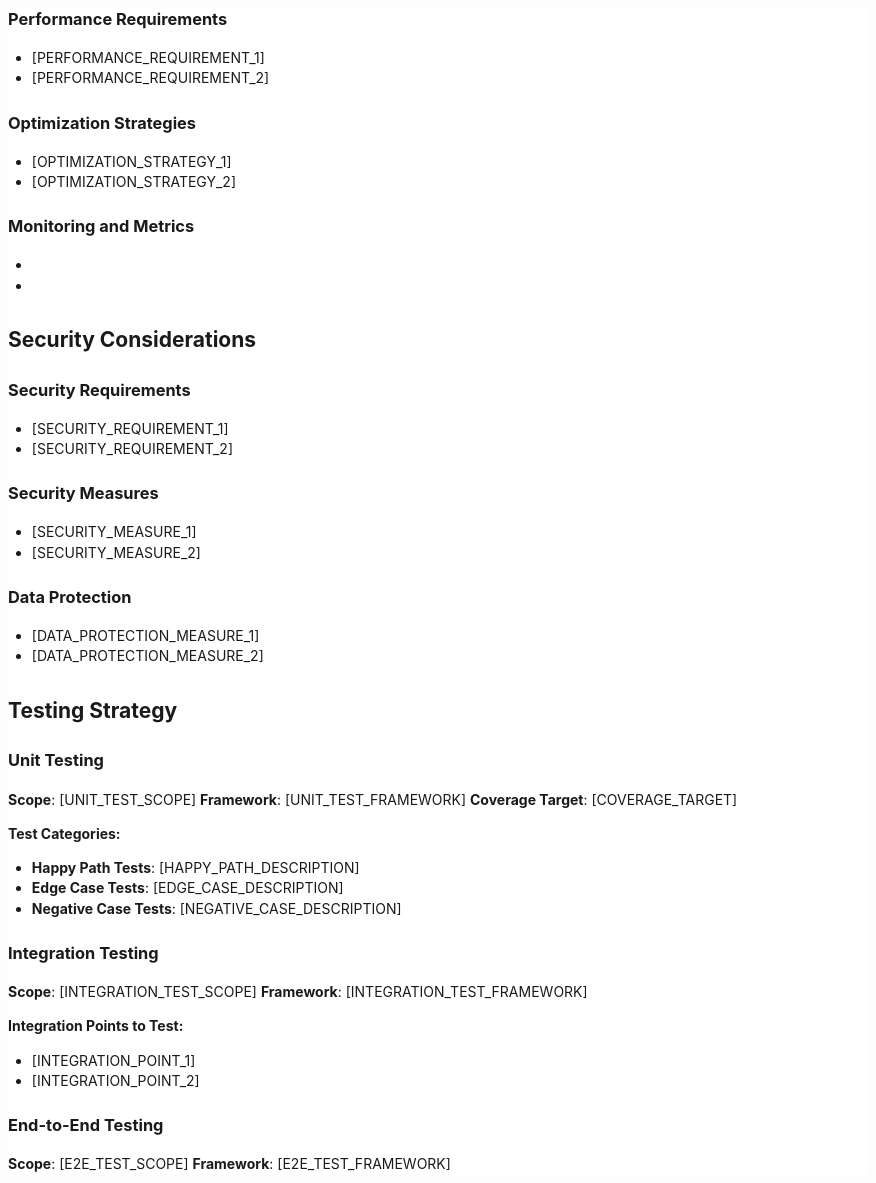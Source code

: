 ### Performance Requirements
- [PERFORMANCE_REQUIREMENT_1]
- [PERFORMANCE_REQUIREMENT_2]

### Optimization Strategies
- [OPTIMIZATION_STRATEGY_1]
- [OPTIMIZATION_STRATEGY_2]

### Monitoring and Metrics
- [METRIC_1]: [METRIC_DESCRIPTION_1]
- [METRIC_2]: [METRIC_DESCRIPTION_2]

## Security Considerations

### Security Requirements
- [SECURITY_REQUIREMENT_1]
- [SECURITY_REQUIREMENT_2]

### Security Measures
- [SECURITY_MEASURE_1]
- [SECURITY_MEASURE_2]

### Data Protection
- [DATA_PROTECTION_MEASURE_1]
- [DATA_PROTECTION_MEASURE_2]

## Testing Strategy

### Unit Testing
**Scope**: [UNIT_TEST_SCOPE]
**Framework**: [UNIT_TEST_FRAMEWORK]
**Coverage Target**: [COVERAGE_TARGET]

**Test Categories:**
- **Happy Path Tests**: [HAPPY_PATH_DESCRIPTION]
- **Edge Case Tests**: [EDGE_CASE_DESCRIPTION]
- **Negative Case Tests**: [NEGATIVE_CASE_DESCRIPTION]

### Integration Testing
**Scope**: [INTEGRATION_TEST_SCOPE]
**Framework**: [INTEGRATION_TEST_FRAMEWORK]

**Integration Points to Test:**
- [INTEGRATION_POINT_1]
- [INTEGRATION_POINT_2]

### End-to-End Testing
**Scope**: [E2E_TEST_SCOPE]
**Framework**: [E2E_TEST_FRAMEWORK]


  [FIELD_1]: [TYPE_1];
  [FIELD_2]: [TYPE_2];
  [FIELD_3]: [TYPE_3];
  [FIELD_1]: [TYPE_1];
  [FIELD_2]: [TYPE_2];
  [FIELD_3]: [TYPE_3];
  [REQUEST_FIELD_1]: [TYPE_1];
  [REQUEST_FIELD_2]: [TYPE_2];
  [RESPONSE_FIELD_1]: [TYPE_1];
  [RESPONSE_FIELD_2]: [TYPE_2];
  [REQUEST_FIELD_1]: [TYPE_1];
  [REQUEST_FIELD_2]: [TYPE_2];
  [RESPONSE_FIELD_1]: [TYPE_1];
  [RESPONSE_FIELD_2]: [TYPE_2];
